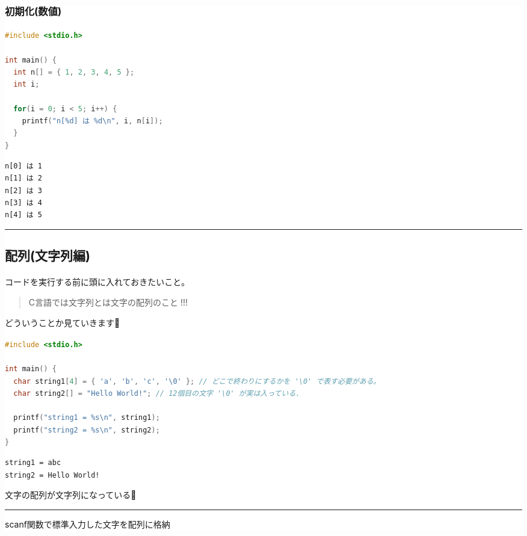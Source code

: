 
### 初期化(数値)

```c
#include <stdio.h>

int main() {
  int n[] = { 1, 2, 3, 4, 5 };
  int i;

  for(i = 0; i < 5; i++) {
    printf("n[%d] は %d\n", i, n[i]);
  }
}
```

```
n[0] は 1
n[1] は 2
n[2] は 3
n[3] は 4
n[4] は 5
```

---

## 配列(文字列編)

コードを実行する前に頭に入れておきたいこと。
>C言語では文字列とは文字の配列のこと !!!

どういうことか見ていきます🤔

```c
#include <stdio.h>

int main() {
  char string1[4] = { 'a', 'b', 'c', '\0' }; // どこで終わりにするかを '\0' で表す必要がある。
  char string2[] = "Hello World!"; // 12個目の文字 '\0' が実は入っている.

  printf("string1 = %s\n", string1);
  printf("string2 = %s\n", string2);
}
```

```
string1 = abc
string2 = Hello World!
```

文字の配列が文字列になっている🤔


---

scanf関数で標準入力した文字を配列に格納
